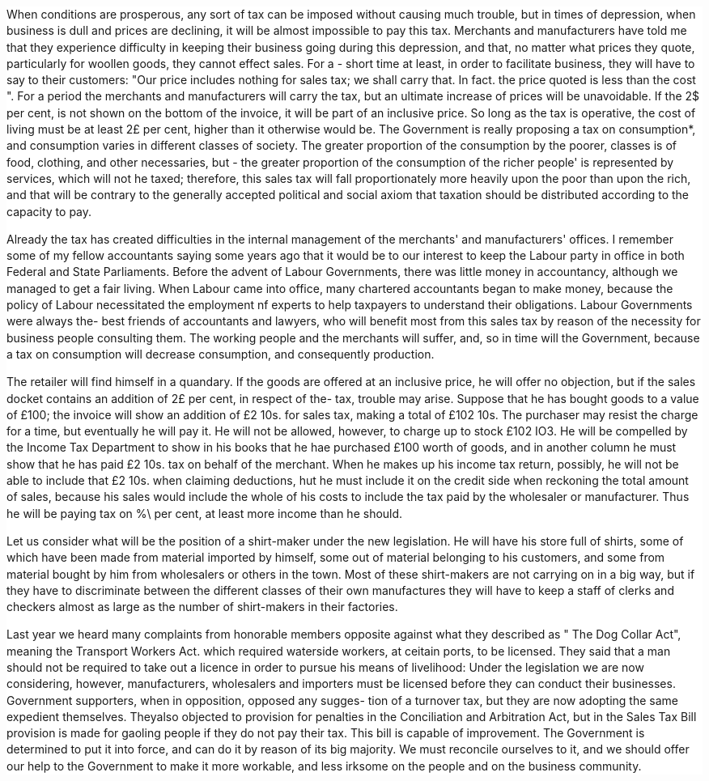 When conditions are prosperous, any sort of tax can be imposed without causing much trouble, but in times of depression, when business is dull and prices are declining, it will be almost impossible to pay this tax. Merchants and manufacturers have told me that they experience difficulty in keeping their business going during this depression, and that, no matter what prices they quote, particularly for woollen goods, they cannot effect sales. For a - short time at least, in order to facilitate business, they will have to say to their customers: "Our price includes nothing for sales tax; we shall carry that. In fact. the price quoted is less than the cost ". For a period the merchants and manufacturers will carry the tax, but an ultimate increase of prices will be unavoidable. If the 2$ per cent, is not shown on the bottom of the invoice, it will be part of an inclusive price. So long as the tax is operative, the cost of living must be at least 2£ per cent, higher than it otherwise would be. The Government is really proposing a tax on consumption*, and consumption varies in different classes of society. The greater proportion of the consumption by the poorer, classes is of food, clothing, and other necessaries, but - the greater proportion of the consumption of the richer people' is represented by services, which will not he taxed; therefore, this sales tax will fall proportionately more heavily upon the poor than upon the rich, and that will be contrary to the generally accepted political and social axiom that taxation should be distributed according to the capacity to pay. 

Already the tax has created difficulties in the internal management of the merchants' and manufacturers' offices. I remember some of my fellow accountants saying some years ago that it would be to our interest to keep the Labour party in office in both Federal and State Parliaments. Before the advent of Labour Governments, there was little money in accountancy, although we managed to get a fair living. When Labour came into office, many chartered accountants began to make money, because the policy of Labour necessitated the employment nf experts to help taxpayers to understand their obligations. Labour Governments were always the- best friends of accountants and lawyers, who will benefit most from this sales tax by reason of the necessity for business people consulting them. The working people and the merchants will suffer, and, so in time will the Government, because a tax on consumption will decrease consumption, and consequently production. 

The retailer will find himself in a quandary. If the goods are offered at an inclusive price, he will offer no objection, but if the sales docket contains an addition of 2£ per cent, in respect of the- tax, trouble may arise. Suppose that he has bought goods to a value of £100; the invoice will show an addition of £2 10s. for sales tax, making a total of £102 10s. The purchaser may resist the charge for a time, but eventually he will pay it. He will not be allowed, however, to charge up to stock £102  IO3.  He will be compelled by the Income Tax Department to show in his books that he hae purchased £100 worth of goods, and in another column he must show that he has paid £2 10s. tax on behalf of the merchant. When he makes up his income tax return, possibly, he will not be able to include that £2 10s. when claiming deductions, hut he must include it on the credit side when reckoning the total amount of sales, because his sales would include the whole of his costs to include the tax paid by the wholesaler or manufacturer. Thus he will be paying tax on %\ per cent, at least more income than he should. 

Let us consider what will be the position of a shirt-maker under the new legislation. He will have his store full of shirts, some of which have been made from material imported by himself, some out of material belonging to his customers, and some from material bought by him from wholesalers or others in the town. Most of these shirt-makers are not carrying on in a big way, but if they have to discriminate between the different classes of their own manufactures they will have to keep a staff of clerks and checkers almost as large as the number of shirt-makers in their factories. 

Last year we heard many complaints from honorable members opposite against what they described as " The Dog Collar Act", meaning the Transport Workers Act. which required waterside workers, at ceitain ports, to be licensed. They said that a man should not be required to take out a licence in order to pursue his means of livelihood: Under the legislation we are now considering, however, manufacturers, wholesalers and importers must be licensed before they can conduct their businesses. Government supporters, when in opposition, opposed any sugges- tion of a turnover tax, but they are now adopting the same expedient themselves. Theyalso objected to provision for penalties in the Conciliation and Arbitration Act, but in the Sales Tax Bill provision is made for gaoling people if they do not pay their tax. This bill is capable of improvement. The Government is determined to put it into force, and can do it by reason of its big majority. We must reconcile ourselves to it, and we should offer our help to the Government to make it more workable, and less irksome on the people and on the business community. 
